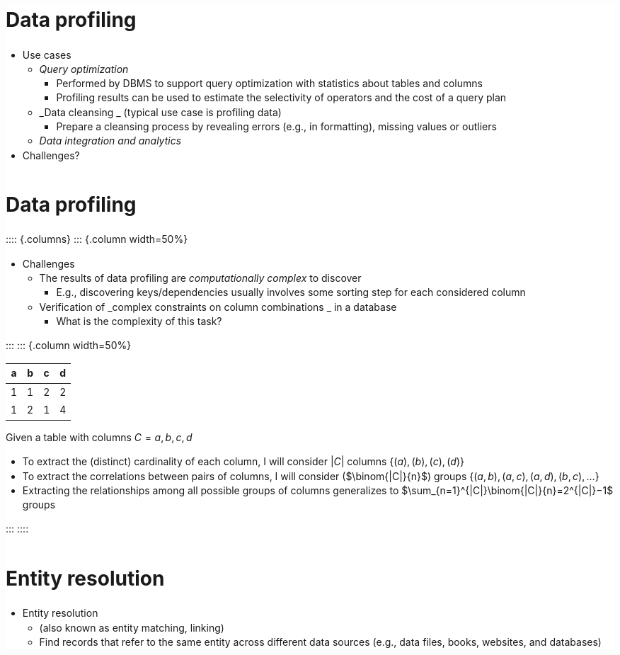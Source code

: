 # Data profiling

* Use cases
  * _Query optimization_
    * Performed by DBMS to support query optimization with statistics about tables and columns
    * Profiling results can be used to estimate the selectivity of operators and the cost of a query plan
  * _Data cleansing _ (typical use case is profiling data)
    * Prepare a cleansing process by revealing errors (e.g., in formatting), missing values or outliers
  * _Data integration and analytics_
* Challenges?

# Data profiling

:::: {.columns}
::: {.column width=50%}

* Challenges
  * The results of data profiling are _computationally complex_ to discover
    * E.g., discovering keys/dependencies usually involves some sorting step for each considered column
  * Verification of _complex constraints on column combinations _ in a database
    * What is the complexity of this task?

:::
::: {.column width=50%}

| a | b | c | d |
|:-: |:-: |:-: |:-: |
| 1 | 1 | 2 | 2 |
| 1 | 2 | 1 | 4 |

Given a table with columns $C = { a, b, c, d }$

- To extract the (distinct) cardinality of each column, I will consider $|C|$ columns $\{(a), (b), (c), (d)\}$
- To extract the correlations between pairs of columns, I will consider ($\binom{|C|}{n}$) groups $\{(a, b), (a, c), (a, d), (b, c), ...\}$
- Extracting the relationships among all possible groups of columns generalizes to $\sum_{n=1}^{|C|}\binom{|C|}{n}=2^{|C|}−1$ groups

:::
::::

# Entity resolution

* Entity resolution
  * (also known as entity matching, linking)
  * Find records that refer to the same entity across different data sources (e.g., data files, books, websites, and databases)
